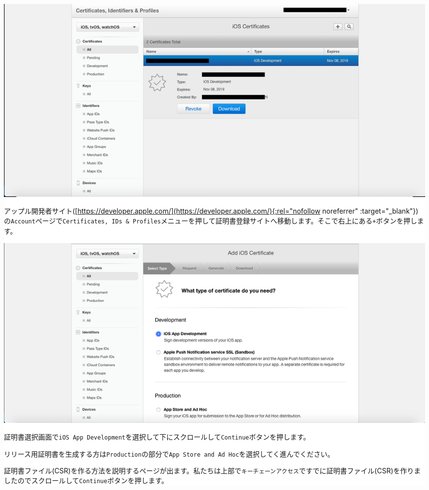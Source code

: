 ![download certification](/assets/images/category/react-native/ios-certification/download-certification.png)

アップル開発者サイト([https://developer.apple.com/](https://developer.apple.com/){:rel="nofollow noreferrer" :target="_blank"})の```Account```ページで```Certificates, IDs & Profiles```メニューを押して証明書登録サイトへ移動します。そこで右上にある```+```ボタンを押します。

![certification selection](/assets/images/category/react-native/ios-certification/select-certification.png)

証明書選択画面で```iOS App Development```を選択して下にスクロールして```Continue```ボタンを押します。

リリース用証明書を生成する方は```Production```の部分で```App Store and Ad Hoc```を選択してく進んでください。

証明書ファイル(CSR)を作る方法を説明するページが出ます。私たちは上部で```キーチェーンアクセス```ですでに証明書ファイル(CSR)を作りましたのでスクロールして```Continue```ボタンを押します。
